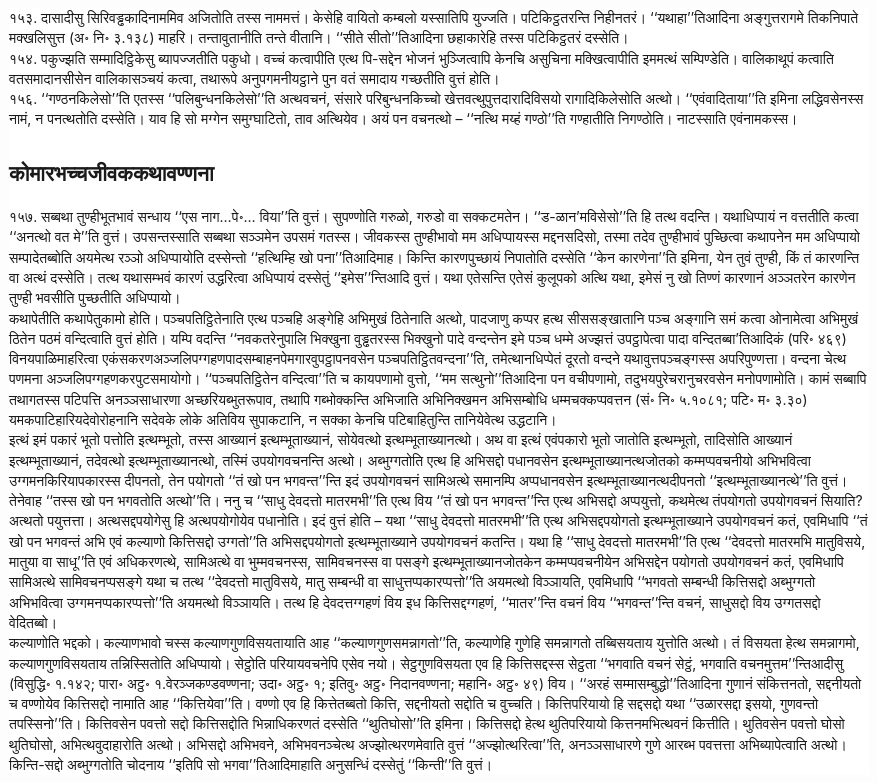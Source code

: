 १५३. दासादीसु सिरिवड्ढकादिनाममिव अजितोति तस्स नाममत्तं। केसेहि वायितो कम्बलो यस्सातिपि युज्जति। पटिकिट्ठतरन्ति निहीनतरं। ‘‘यथाहा’’तिआदिना अङ्गुत्तरागमे तिकनिपाते मक्खलिसुत्त (अ॰ नि॰ ३.१३८) माहरि। तन्तावुतानीति तन्ते वीतानि। ‘‘सीते सीतो’’तिआदिना छहाकारेहि तस्स पटिकिट्ठतरं दस्सेति।  
१५४. पकुज्झति सम्मादिट्ठिकेसु ब्यापज्जतीति पकुधो। वच्चं कत्वापीति एत्थ पि-सद्देन भोजनं भुञ्जित्वापि केनचि असुचिना मक्खित्वापीति इममत्थं सम्पिण्डेति। वालिकाथूपं कत्वाति वतसमादानसीसेन वालिकासञ्चयं कत्वा, तथारूपे अनुपगमनीयट्ठाने पुन वतं समादाय गच्छतीति वुत्तं होति।  
१५६. ‘‘गण्ठनकिलेसो’’ति एतस्स ‘‘पलिबुन्धनकिलेसो’’ति अत्थवचनं, संसारे परिबुन्धनकिच्चो खेत्तवत्थुपुत्तदारादिविसयो रागादिकिलेसोति अत्थो। ‘‘एवंवादिताया’’ति इमिना लद्धिवसेनस्स नामं, न पनत्थतोति दस्सेति। याव हि सो मग्गेन समुग्घाटितो, ताव अत्थियेव। अयं पन वचनत्थो – ‘‘नत्थि मय्हं गण्ठो’’ति गण्हातीति निगण्ठोति। नाटस्साति एवंनामकस्स।  


## कोमारभच्चजीवककथावण्णना

१५७. सब्बथा तुण्हीभूतभावं सन्धाय ‘‘एस नाग…पे॰… विया’’ति वुत्तं। सुपण्णोति गरुळो, गरुडो वा सक्कटमतेन। ‘‘ड-ळान’मविसेसो’’ति हि तत्थ वदन्ति। यथाधिप्पायं न वत्ततीति कत्वा ‘‘अनत्थो वत मे’’ति वुत्तं। उपसन्तस्साति सब्बथा सञ्ञमेन उपसमं गतस्स। जीवकस्स तुण्हीभावो मम अधिप्पायस्स मद्दनसदिसो, तस्मा तदेव तुण्हीभावं पुच्छित्वा कथापनेन मम अधिप्पायो सम्पादेतब्बोति अयमेत्थ रञ्ञो अधिप्पायोति दस्सेन्तो ‘‘हत्थिम्हि खो पना’’तिआदिमाह। किन्ति कारणपुच्छायं निपातोति दस्सेति ‘‘केन कारणेना’’ति इमिना, येन तुवं तुण्ही, किं तं कारणन्ति वा अत्थं दस्सेति। तत्थ यथासम्भवं कारणं उद्धरित्वा अधिप्पायं दस्सेतुं ‘‘इमेस’’न्तिआदि वुत्तं। यथा एतेसन्ति एतेसं कुलूपको अत्थि यथा, इमेसं नु खो तिण्णं कारणानं अञ्ञतरेन कारणेन तुण्ही भवसीति पुच्छतीति अधिप्पायो।  
कथापेतीति कथापेतुकामो होति। पञ्चपतिट्ठितेनाति एत्थ पञ्चहि अङ्गेहि अभिमुखं ठितेनाति अत्थो, पादजाणु कप्पर हत्थ सीससङ्खातानि पञ्च अङ्गानि समं कत्वा ओनामेत्वा अभिमुखं ठितेन पठमं वन्दित्वाति वुत्तं होति। यम्पि वदन्ति ‘‘नवकतरेनुपालि भिक्खुना वुड्ढतरस्स भिक्खुनो पादे वन्दन्तेन इमे पञ्च धम्मे अज्झत्तं उपट्ठापेत्वा पादा वन्दितब्बा’तिआदिकं (परि॰ ४६९) विनयपाळिमाहरित्वा एकंसकरणअञ्जलिपग्गहणपादसम्बाहनपेमगारवुपट्ठापनवसेन पञ्चपतिट्ठितवन्दना’’ति, तमेत्थानधिप्पेतं दूरतो वन्दने यथावुत्तपञ्चङ्गस्स अपरिपुण्णत्ता। वन्दना चेत्थ पणमना अञ्जलिपग्गहणकरपुटसमायोगो। ‘‘पञ्चपतिट्ठितेन वन्दित्वा’’ति च कायपणामो वुत्तो, ‘‘मम सत्थुनो’’तिआदिना पन वचीपणामो, तदुभयपुरेचरानुचरवसेन मनोपणामोति। कामं सब्बापि तथागतस्स पटिपत्ति अनञ्ञसाधारणा अच्छरियब्भुतरूपाव, तथापि गब्भोक्कन्ति अभिजाति अभिनिक्खमन अभिसम्बोधि धम्मचक्कप्पवत्तन (सं॰ नि॰ ५.१०८१; पटि॰ म॰ ३.३०) यमकपाटिहारियदेवोरोहनानि सदेवके लोके अतिविय सुपाकटानि, न सक्का केनचि पटिबाहितुन्ति तानियेवेत्थ उद्धटानि।  
इत्थं इमं पकारं भूतो पत्तोति इत्थम्भूतो, तस्स आख्यानं इत्थम्भूताख्यानं, सोयेवत्थो इत्थम्भूताख्यानत्थो। अथ वा इत्थं एवंपकारो भूतो जातोति इत्थम्भूतो, तादिसोति आख्यानं इत्थम्भूताख्यानं, तदेवत्थो इत्थम्भूताख्यानत्थो, तस्मिं उपयोगवचनन्ति अत्थो। अब्भुग्गतोति एत्थ हि अभिसद्दो पधानवसेन इत्थम्भूताख्यानत्थजोतको कम्मप्पवचनीयो अभिभवित्वा उग्गमनकिरियापकारस्स दीपनतो, तेन पयोगतो ‘‘तं खो पन भगवन्त’’न्ति इदं उपयोगवचनं सामिअत्थे समानम्पि अप्पधानवसेन इत्थम्भूताख्यानत्थदीपनतो ‘‘इत्थम्भूताख्यानत्थे’’ति वुत्तं। तेनेवाह ‘‘तस्स खो पन भगवतोति अत्थो’’ति। ननु च ‘‘साधु देवदत्तो मातरमभी’’ति एत्थ विय ‘‘तं खो पन भगवन्त’’न्ति एत्थ अभिसद्दो अप्पयुत्तो, कथमेत्थ तंपयोगतो उपयोगवचनं सियाति? अत्थतो पयुत्तत्ता। अत्थसद्दपयोगेसु हि अत्थपयोगोयेव पधानोति। इदं वुत्तं होति – यथा ‘‘साधु देवदत्तो मातरमभी’’ति एत्थ अभिसद्दपयोगतो इत्थम्भूताख्याने उपयोगवचनं कतं, एवमिधापि ‘‘तं खो पन भगवन्तं अभि एवं कल्याणो कित्तिसद्दो उग्गतो’’ति अभिसद्दपयोगतो इत्थम्भूताख्याने उपयोगवचनं कतन्ति। यथा हि ‘‘साधु देवदत्तो मातरमभी’’ति एत्थ ‘‘देवदत्तो मातरमभि मातुविसये, मातुया वा साधू’’ति एवं अधिकरणत्थे, सामिअत्थे वा भुम्मवचनस्स, सामिवचनस्स वा पसङ्गे इत्थम्भूताख्यानजोतकेन कम्मप्पवचनीयेन अभिसद्देन पयोगतो उपयोगवचनं कतं, एवमिधापि सामिअत्थे सामिवचनप्पसङ्गे यथा च तत्थ ‘‘देवदत्तो मातुविसये, मातु सम्बन्धी वा साधुत्तप्पकारप्पत्तो’’ति अयमत्थो विञ्ञायति, एवमिधापि ‘‘भगवतो सम्बन्धी कित्तिसद्दो अब्भुग्गतो अभिभवित्वा उग्गमनप्पकारप्पत्तो’’ति अयमत्थो विञ्ञायति। तत्थ हि देवदत्तग्गहणं विय इध कित्तिसद्दग्गहणं, ‘‘मातर’’न्ति वचनं विय ‘‘भगवन्त’’न्ति वचनं, साधुसद्दो विय उग्गतसद्दो वेदितब्बो।  
कल्याणोति भद्दको। कल्याणभावो चस्स कल्याणगुणविसयतायाति आह ‘‘कल्याणगुणसमन्नागतो’’ति, कल्याणेहि गुणेहि समन्नागतो तब्बिसयताय युत्तोति अत्थो। तं विसयता हेत्थ समन्नागमो, कल्याणगुणविसयताय तन्निस्सितोति अधिप्पायो। सेट्ठोति परियायवचनेपि एसेव नयो। सेट्ठगुणविसयता एव हि कित्तिसद्दस्स सेट्ठता ‘‘भगवाति वचनं सेट्ठं, भगवाति वचनमुत्तम’’न्तिआदीसु (विसुद्धि॰ १.१४२; पारा॰ अट्ठ॰ १.वेरञ्जकण्डवण्णना; उदा॰ अट्ठ॰ १; इतिवु॰ अट्ठ॰ निदानवण्णना; महानि॰ अट्ठ॰ ४९) विय। ‘‘अरहं सम्मासम्बुद्धो’’तिआदिना गुणानं संकित्तनतो, सद्दनीयतो च वण्णोयेव कित्तिसद्दो नामाति आह ‘‘कित्तियेवा’’ति। वण्णो एव हि कित्तेतब्बतो कित्ति, सद्दनीयतो सद्दोति च वुच्चति। कित्तिपरियायो हि सद्दसद्दो यथा ‘‘उळारसद्दा इसयो, गुणवन्तो तपस्सिनो’’ति। कित्तिवसेन पवत्तो सद्दो कित्तिसद्दोति भिन्नाधिकरणतं दस्सेति ‘‘थुतिघोसो’’ति इमिना। कित्तिसद्दो हेत्थ थुतिपरियायो कित्तनमभित्थवनं कित्तीति। थुतिवसेन पवत्तो घोसो थुतिघोसो, अभित्थवुदाहारोति अत्थो। अभिसद्दो अभिभवने, अभिभवनञ्चेत्थ अज्झोत्थरणमेवाति वुत्तं ‘‘अज्झोत्थरित्वा’’ति, अनञ्ञसाधारणे गुणे आरब्भ पवत्तत्ता अभिब्यापेत्वाति अत्थो। किन्ति-सद्दो अब्भुग्गतोति चोदनाय ‘‘इतिपि सो भगवा’’तिआदिमाहाति अनुसन्धिं दस्सेतुं ‘‘किन्ती’’ति वुत्तं।  